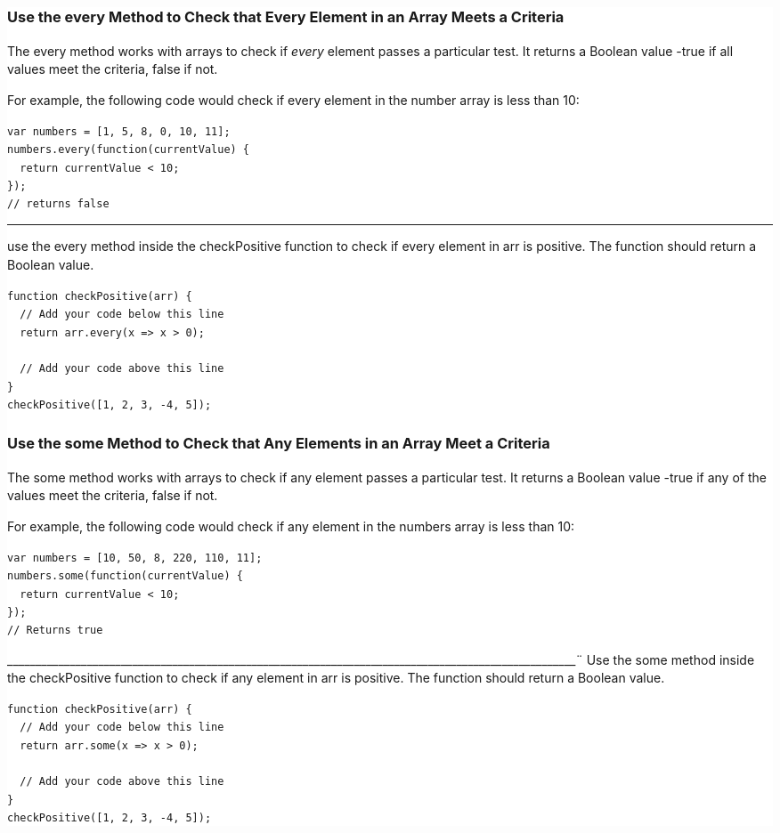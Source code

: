 ### Use the every Method to Check that Every Element in an Array Meets a Criteria

The every method works with arrays to check if _every_ element passes a particular test. It returns a Boolean value -true if all values meet the criteria, false if not. 

For example, the following code would check if every element in the number array is less than 10:

```
var numbers = [1, 5, 8, 0, 10, 11];
numbers.every(function(currentValue) {
  return currentValue < 10;
});
// returns false
```
_________________________________________________________________
use the every method inside the checkPositive function to check if every element in arr is positive. The function should return a Boolean value.

```
function checkPositive(arr) {
  // Add your code below this line
  return arr.every(x => x > 0);
  
  // Add your code above this line
}
checkPositive([1, 2, 3, -4, 5]);
```

<div id="23a"/>

### Use the some Method to Check that Any Elements in an Array Meet a Criteria

The some method works with arrays to check if any element passes a particular test. It returns a Boolean value -true if any of the values meet the criteria, false if not.

For example, the following code would check if any element in the numbers array is less than 10:

```
var numbers = [10, 50, 8, 220, 110, 11];
numbers.some(function(currentValue) {
  return currentValue < 10;
});
// Returns true
```
____________________________________________________________________________________________________¨
Use the some method inside the checkPositive function to check if any element in arr is positive. The function should return a Boolean value.

```
function checkPositive(arr) {
  // Add your code below this line
  return arr.some(x => x > 0);
  
  // Add your code above this line
}
checkPositive([1, 2, 3, -4, 5]);

```
